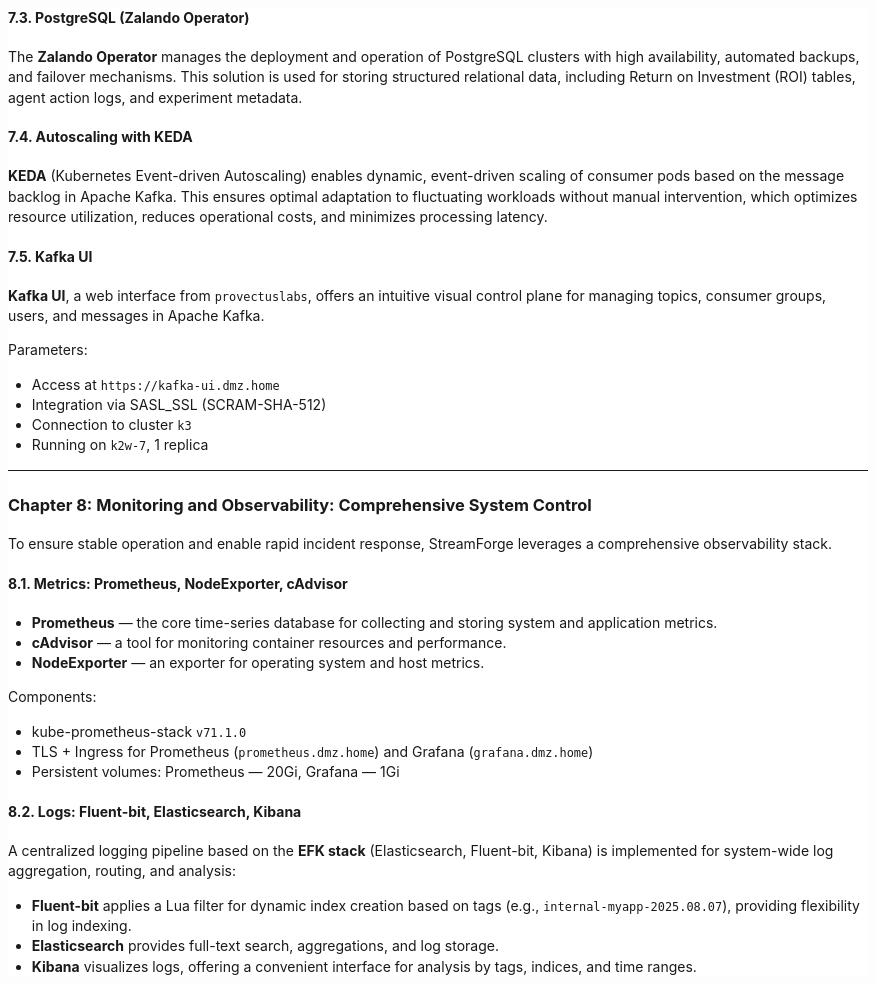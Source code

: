 #### 7.3. PostgreSQL (Zalando Operator)

The **Zalando Operator** manages the deployment and operation of PostgreSQL clusters with high availability, automated backups, and failover mechanisms. This solution is used for storing structured relational data, including Return on Investment (ROI) tables, agent action logs, and experiment metadata.

#### 7.4. Autoscaling with KEDA

**KEDA** (Kubernetes Event-driven Autoscaling) enables dynamic, event-driven scaling of consumer pods based on the message backlog in Apache Kafka. This ensures optimal adaptation to fluctuating workloads without manual intervention, which optimizes resource utilization, reduces operational costs, and minimizes processing latency.

#### 7.5. Kafka UI

**Kafka UI**, a web interface from `provectuslabs`, offers an intuitive visual control plane for managing topics, consumer groups, users, and messages in Apache Kafka.

Parameters:
- Access at `https://kafka-ui.dmz.home`
- Integration via SASL_SSL (SCRAM-SHA-512)
- Connection to cluster `k3`
- Running on `k2w-7`, 1 replica

---

### Chapter 8: Monitoring and Observability: Comprehensive System Control

To ensure stable operation and enable rapid incident response, StreamForge leverages a comprehensive observability stack.

#### 8.1. Metrics: Prometheus, NodeExporter, cAdvisor

- **Prometheus** — the core time-series database for collecting and storing system and application metrics.
- **cAdvisor** — a tool for monitoring container resources and performance.
- **NodeExporter** — an exporter for operating system and host metrics.

Components:
- kube-prometheus-stack `v71.1.0`
- TLS + Ingress for Prometheus (`prometheus.dmz.home`) and Grafana (`grafana.dmz.home`)
- Persistent volumes: Prometheus — 20Gi, Grafana — 1Gi

#### 8.2. Logs: Fluent-bit, Elasticsearch, Kibana

A centralized logging pipeline based on the **EFK stack** (Elasticsearch, Fluent-bit, Kibana) is implemented for system-wide log aggregation, routing, and analysis:

- **Fluent-bit** applies a Lua filter for dynamic index creation based on tags (e.g., `internal-myapp-2025.08.07`), providing flexibility in log indexing.
- **Elasticsearch** provides full-text search, aggregations, and log storage.
- **Kibana** visualizes logs, offering a convenient interface for analysis by tags, indices, and time ranges.
